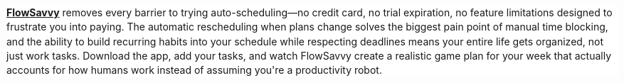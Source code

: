 
**[FlowSavvy](https://flowsavvy.app)** removes every barrier to trying auto-scheduling—no credit card, no trial expiration, no feature limitations designed to frustrate you into paying. The automatic rescheduling when plans change solves the biggest pain point of manual time blocking, and the ability to build recurring habits into your schedule while respecting deadlines means your entire life gets organized, not just work tasks. Download the app, add your tasks, and watch FlowSavvy create a realistic game plan for your week that actually accounts for how humans work instead of assuming you're a productivity robot.
